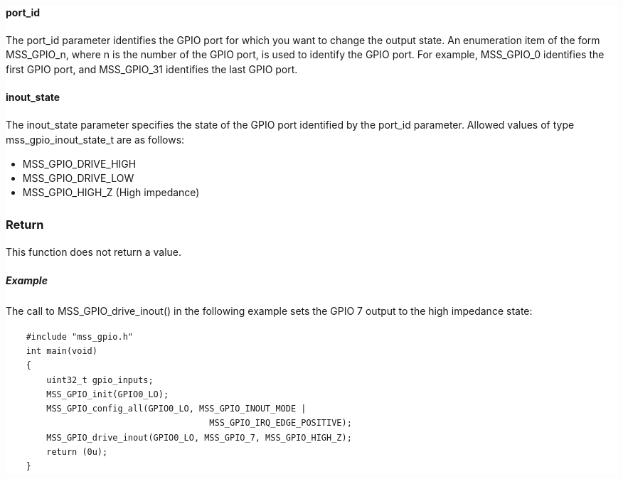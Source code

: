 #### port_id
<div id="Functions$MSS_GPIO_drive_inout$description$parameters$port_id" data-type="text" data-name="port_id">

The port_id parameter identifies the GPIO port for which you want to change the
output state. An enumeration item of the form MSS_GPIO_n, where n is the number
of the GPIO port, is used to identify the GPIO port. For example, MSS_GPIO_0
identifies the first GPIO port, and MSS_GPIO_31 identifies the last GPIO port.


</div>

#### inout_state
<div id="Functions$MSS_GPIO_drive_inout$description$parameters$inout_state" data-type="text" data-name="inout_state">

The inout_state parameter specifies the state of the GPIO port identified by the
port_id parameter. Allowed values of type mss_gpio_inout_state_t are as follows:

  - MSS_GPIO_DRIVE_HIGH
  - MSS_GPIO_DRIVE_LOW
  - MSS_GPIO_HIGH_Z (High impedance)


</div>

<a name="return"></a>
### Return
<div id="Functions$MSS_GPIO_drive_inout$description$return" data-type="text">

This function does not return a value.


</div>

##### Example
<div id="Functions$MSS_GPIO_drive_inout$description$example$Example1" data-type="text" data-name="Example">
The call to MSS_GPIO_drive_inout() in the following example sets the GPIO 7
output to the high impedance state:


</div>

<div id="Functions$MSS_GPIO_drive_inout$description$example$Example1" data-type="code" data-name="Example">


```
    #include "mss_gpio.h"
    int main(void)
    {
        uint32_t gpio_inputs;
        MSS_GPIO_init(GPIO0_LO);
        MSS_GPIO_config_all(GPIO0_LO, MSS_GPIO_INOUT_MODE |
                                        MSS_GPIO_IRQ_EDGE_POSITIVE);
        MSS_GPIO_drive_inout(GPIO0_LO, MSS_GPIO_7, MSS_GPIO_HIGH_Z);
        return (0u);
    }
```
